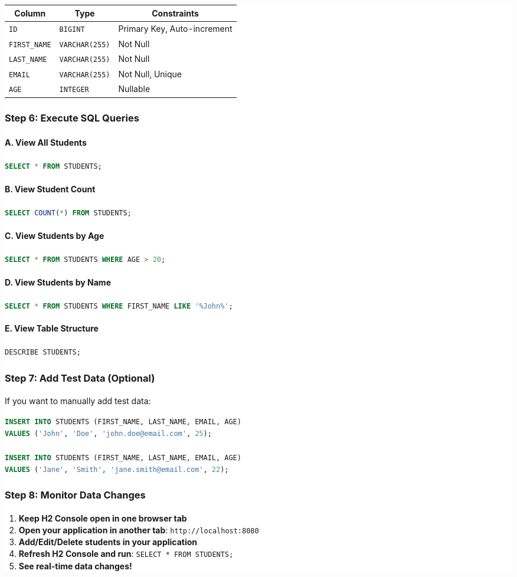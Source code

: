 | Column | Type | Constraints |
|--------|------|-------------|
| `ID` | `BIGINT` | Primary Key, Auto-increment |
| `FIRST_NAME` | `VARCHAR(255)` | Not Null |
| `LAST_NAME` | `VARCHAR(255)` | Not Null |
| `EMAIL` | `VARCHAR(255)` | Not Null, Unique |
| `AGE` | `INTEGER` | Nullable |

### **Step 6: Execute SQL Queries**

#### **A. View All Students**
```sql
SELECT * FROM STUDENTS;
```

#### **B. View Student Count**
```sql
SELECT COUNT(*) FROM STUDENTS;
```

#### **C. View Students by Age**
```sql
SELECT * FROM STUDENTS WHERE AGE > 20;
```

#### **D. View Students by Name**
```sql
SELECT * FROM STUDENTS WHERE FIRST_NAME LIKE '%John%';
```

#### **E. View Table Structure**
```sql
DESCRIBE STUDENTS;
```

### **Step 7: Add Test Data (Optional)**
If you want to manually add test data:

```sql
INSERT INTO STUDENTS (FIRST_NAME, LAST_NAME, EMAIL, AGE) 
VALUES ('John', 'Doe', 'john.doe@email.com', 25);

INSERT INTO STUDENTS (FIRST_NAME, LAST_NAME, EMAIL, AGE) 
VALUES ('Jane', 'Smith', 'jane.smith@email.com', 22);
```

### **Step 8: Monitor Data Changes**
1. **Keep H2 Console open in one browser tab**
2. **Open your application in another tab**: `http://localhost:8080`
3. **Add/Edit/Delete students in your application**
4. **Refresh H2 Console and run**: `SELECT * FROM STUDENTS;`
5. **See real-time data changes!**
